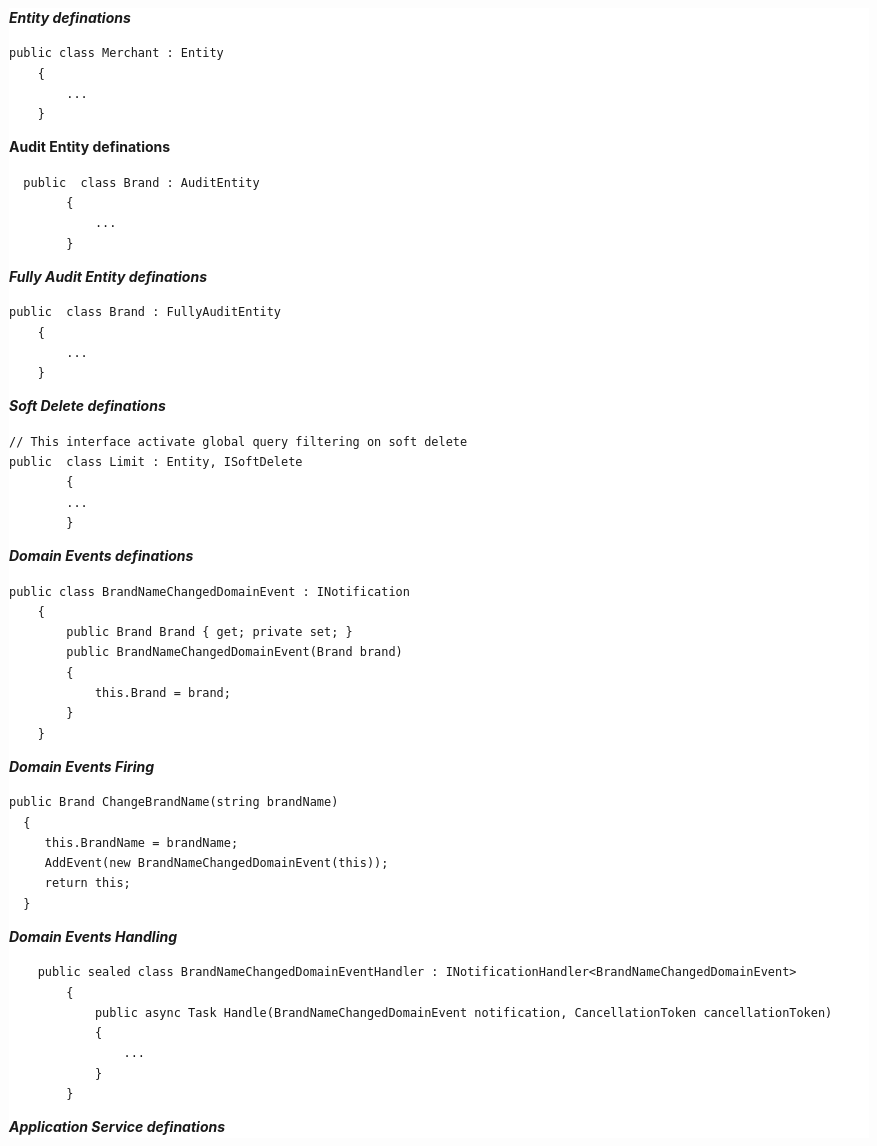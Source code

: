 ***Entity definations***

    public class Merchant : Entity
        {
	        ...
        }

**Audit Entity definations**

      public  class Brand : AuditEntity
    	    {
    			...
    	    }
	    
***Fully Audit Entity definations***

    public  class Brand : FullyAuditEntity
	    {
			...
	    }

***Soft Delete definations***

    // This interface activate global query filtering on soft delete
    public  class Limit : Entity, ISoftDelete
            {
            ...
            }

***Domain Events definations***

    public class BrandNameChangedDomainEvent : INotification
        {
            public Brand Brand { get; private set; }
            public BrandNameChangedDomainEvent(Brand brand)
            {
                this.Brand = brand;
            }
        }

***Domain Events Firing***

    public Brand ChangeBrandName(string brandName)
      {
         this.BrandName = brandName;
         AddEvent(new BrandNameChangedDomainEvent(this));
         return this;
      }
***Domain Events Handling***

        public sealed class BrandNameChangedDomainEventHandler : INotificationHandler<BrandNameChangedDomainEvent>
            {
                public async Task Handle(BrandNameChangedDomainEvent notification, CancellationToken cancellationToken)
                {
	                ...
                }
            }
***Application Service definations***
